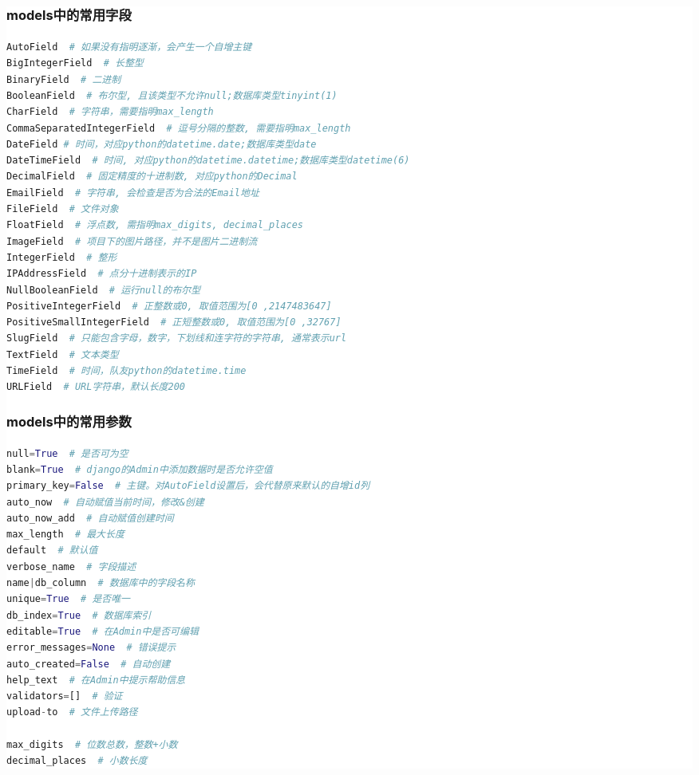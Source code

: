 ### models中的常用字段

```python
AutoField  # 如果没有指明逐渐，会产生一个自增主键
BigIntegerField  # 长整型
BinaryField  # 二进制
BooleanField  # 布尔型, 且该类型不允许null;数据库类型tinyint(1)
CharField  # 字符串，需要指明max_length
CommaSeparatedIntegerField  # 逗号分隔的整数, 需要指明max_length
DateField # 时间，对应python的datetime.date;数据库类型date
DateTimeField  # 时间, 对应python的datetime.datetime;数据库类型datetime(6)
DecimalField  # 固定精度的十进制数, 对应python的Decimal
EmailField  # 字符串, 会检查是否为合法的Email地址
FileField  # 文件对象
FloatField  # 浮点数, 需指明max_digits, decimal_places
ImageField  # 项目下的图片路径，并不是图片二进制流
IntegerField  # 整形
IPAddressField  # 点分十进制表示的IP
NullBooleanField  # 运行null的布尔型
PositiveIntegerField  # 正整数或0, 取值范围为[0 ,2147483647]
PositiveSmallIntegerField  # 正短整数或0, 取值范围为[0 ,32767]
SlugField  # 只能包含字母，数字，下划线和连字符的字符串, 通常表示url
TextField  # 文本类型
TimeField  # 时间，队友python的datetime.time
URLField  # URL字符串，默认长度200
```

### models中的常用参数

```python
null=True  # 是否可为空
blank=True  # django的Admin中添加数据时是否允许空值
primary_key=False  # 主键。对AutoField设置后，会代替原来默认的自增id列
auto_now  # 自动赋值当前时间，修改&创建
auto_now_add  # 自动赋值创建时间
max_length  # 最大长度
default  # 默认值
verbose_name  # 字段描述
name|db_column  # 数据库中的字段名称
unique=True  # 是否唯一
db_index=True  # 数据库索引
editable=True  # 在Admin中是否可编辑
error_messages=None  # 错误提示
auto_created=False  # 自动创建
help_text  # 在Admin中提示帮助信息
validators=[]  # 验证
upload-to  # 文件上传路径

max_digits  # 位数总数，整数+小数
decimal_places  # 小数长度
```
